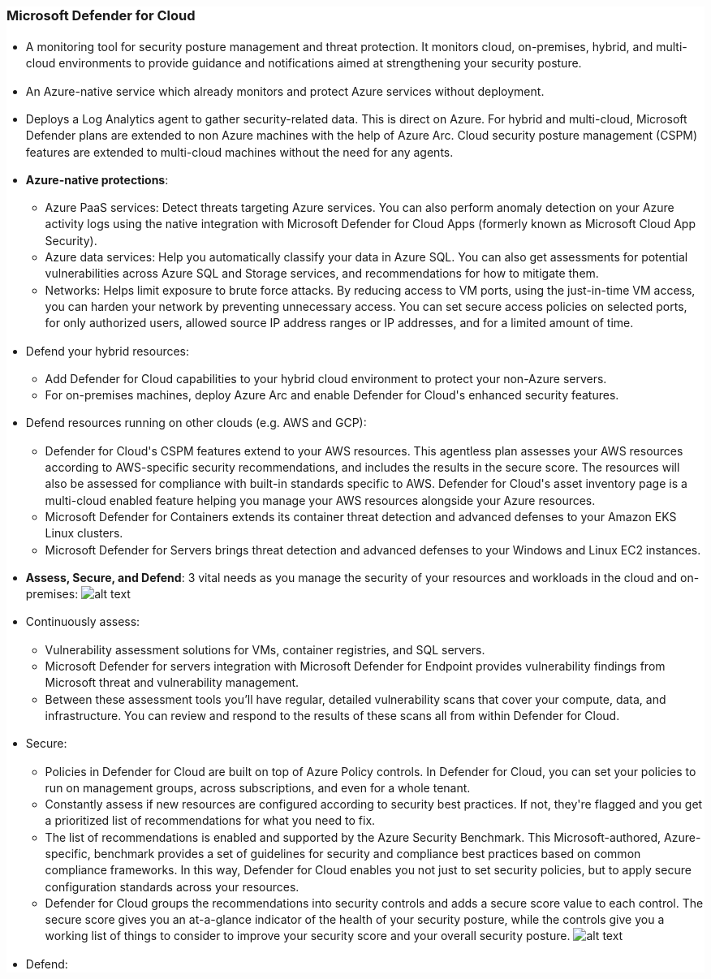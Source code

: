 ### Microsoft Defender for Cloud
* A monitoring tool for security posture management and threat protection. It monitors cloud, on-premises, hybrid, and multi-cloud environments to provide guidance and notifications aimed at strengthening your security posture.
* An Azure-native service which already monitors and protect Azure services without deployment.
* Deploys a Log Analytics agent to gather security-related data. This is direct on Azure. For hybrid and multi-cloud, Microsoft Defender plans are extended to non Azure machines with the help of Azure Arc. Cloud security posture management (CSPM) features are extended to multi-cloud machines without the need for any agents.
* **Azure-native protections**:
    * Azure PaaS services: Detect threats targeting Azure services. You can also perform anomaly detection on your Azure activity logs using the native integration with Microsoft Defender for Cloud Apps (formerly known as Microsoft Cloud App Security).
    * Azure data services: Help you automatically classify your data in Azure SQL. You can also get assessments for potential vulnerabilities across Azure SQL and Storage services, and recommendations for how to mitigate them.
    * Networks: Helps limit exposure to brute force attacks. By reducing access to VM ports, using the just-in-time VM access, you can harden your network by preventing unnecessary access. You can set secure access policies on selected ports, for only authorized users, allowed source IP address ranges or IP addresses, and for a limited amount of time.
* Defend your hybrid resources:
    * Add Defender for Cloud capabilities to your hybrid cloud environment to protect your non-Azure servers.
    * For on-premises machines, deploy Azure Arc and enable Defender for Cloud's enhanced security features.
* Defend resources running on other clouds (e.g. AWS and GCP):
    * Defender for Cloud's CSPM features extend to your AWS resources. This agentless plan assesses your AWS resources according to AWS-specific security recommendations, and includes the results in the secure score. The resources will also be assessed for compliance with built-in standards specific to AWS. Defender for Cloud's asset inventory page is a multi-cloud enabled feature helping you manage your AWS resources alongside your Azure resources.
    * Microsoft Defender for Containers extends its container threat detection and advanced defenses to your Amazon EKS Linux clusters.
    * Microsoft Defender for Servers brings threat detection and advanced defenses to your Windows and Linux EC2 instances.

* **Assess, Secure, and Defend**: 3 vital needs as you manage the security of your resources and workloads in the cloud and on-premises:
![alt text](https://github.com/viviensiu/Azure/blob/main/images/assess-secure-defend.png)
* Continuously assess:
    * Vulnerability assessment solutions for VMs, container registries, and SQL servers.
    * Microsoft Defender for servers integration with Microsoft Defender for Endpoint provides vulnerability findings from Microsoft threat and vulnerability management.
    * Between these assessment tools you’ll have regular, detailed vulnerability scans that cover your compute, data, and infrastructure. You can review and respond to the results of these scans all from within Defender for Cloud.
* Secure:
    * Policies in Defender for Cloud are built on top of Azure Policy controls. In Defender for Cloud, you can set your policies to run on management groups, across subscriptions, and even for a whole tenant.
    * Constantly assess if new resources are configured according to security best practices. If not, they're flagged and you get a prioritized list of recommendations for what you need to fix.
    * The list of recommendations is enabled and supported by the Azure Security Benchmark. This Microsoft-authored, Azure-specific, benchmark provides a set of guidelines for security and compliance best practices based on common compliance frameworks. In this way, Defender for Cloud enables you not just to set security policies, but to apply secure configuration standards across your resources.
    * Defender for Cloud groups the recommendations into security controls and adds a secure score value to each control. The secure score gives you an at-a-glance indicator of the health of your security posture, while the controls give you a working list of things to consider to improve your security score and your overall security posture. ![alt text](https://github.com/viviensiu/Azure/blob/main/images/defender-for-cloud.png)
* Defend:
